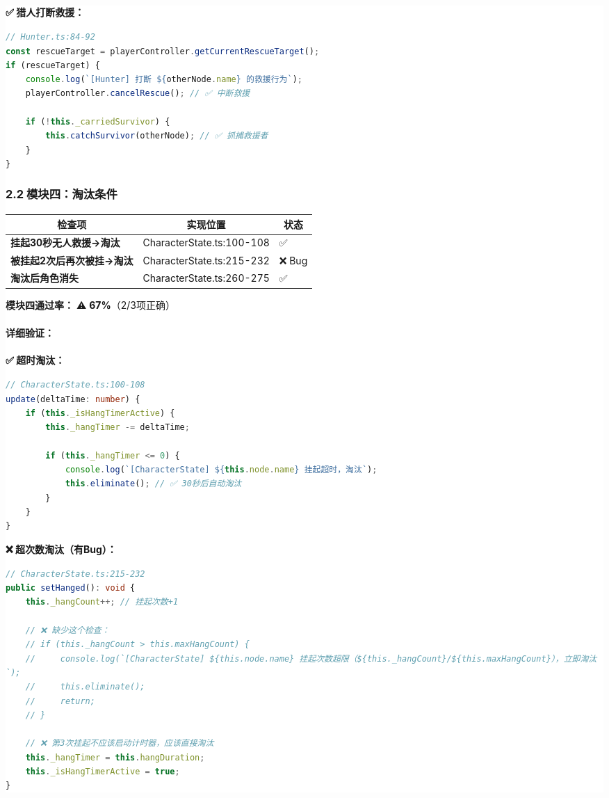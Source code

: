 **✅ 猎人打断救援：**
```typescript
// Hunter.ts:84-92
const rescueTarget = playerController.getCurrentRescueTarget();
if (rescueTarget) {
    console.log(`[Hunter] 打断 ${otherNode.name} 的救援行为`);
    playerController.cancelRescue(); // ✅ 中断救援

    if (!this._carriedSurvivor) {
        this.catchSurvivor(otherNode); // ✅ 抓捕救援者
    }
}
```

### 2.2 模块四：淘汰条件

| 检查项 | 实现位置 | 状态 |
|-------|---------|------|
| **挂起30秒无人救援→淘汰** | CharacterState.ts:100-108 | ✅ |
| **被挂起2次后再次被挂→淘汰** | CharacterState.ts:215-232 | ❌ Bug |
| **淘汰后角色消失** | CharacterState.ts:260-275 | ✅ |

**模块四通过率：** ⚠️ **67%**（2/3项正确）

#### 详细验证：

**✅ 超时淘汰：**
```typescript
// CharacterState.ts:100-108
update(deltaTime: number) {
    if (this._isHangTimerActive) {
        this._hangTimer -= deltaTime;

        if (this._hangTimer <= 0) {
            console.log(`[CharacterState] ${this.node.name} 挂起超时，淘汰`);
            this.eliminate(); // ✅ 30秒后自动淘汰
        }
    }
}
```

**❌ 超次数淘汰（有Bug）：**
```typescript
// CharacterState.ts:215-232
public setHanged(): void {
    this._hangCount++; // 挂起次数+1

    // ❌ 缺少这个检查：
    // if (this._hangCount > this.maxHangCount) {
    //     console.log(`[CharacterState] ${this.node.name} 挂起次数超限（${this._hangCount}/${this.maxHangCount}），立即淘汰`);
    //     this.eliminate();
    //     return;
    // }

    // ❌ 第3次挂起不应该启动计时器，应该直接淘汰
    this._hangTimer = this.hangDuration;
    this._isHangTimerActive = true;
}
```

